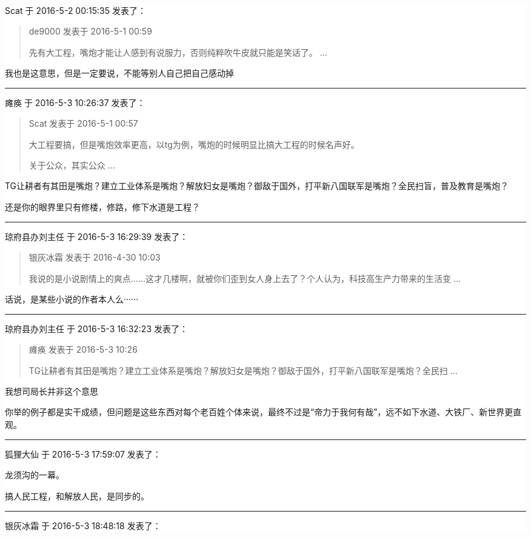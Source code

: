 Scat 于 2016-5-2 00:15:35 发表了：

> de9000 发表于 2016-5-1 00:59
> 
> 先有大工程，嘴炮才能让人感到有说服力，否则纯粹吹牛皮就只能是笑话了。 ...



我也是这意思，但是一定要说，不能等别人自己把自己感动掉

---------

瘫痪 于 2016-5-3 10:26:37 发表了：

> Scat 发表于 2016-5-1 00:57
> 
> 大工程要搞，但是嘴炮效率更高，以tg为例，嘴炮的时候明显比搞大工程的时候名声好。
> 
> 关于公众，其实公众 ...



TG让耕者有其田是嘴炮？建立工业体系是嘴炮？解放妇女是嘴炮？御敌于国外，打平新八国联军是嘴炮？全民扫盲，普及教育是嘴炮？

还是你的眼界里只有修楼，修路，修下水道是工程？

---------

琼府县办刘主任 于 2016-5-3 16:29:39 发表了：

> 银灰冰霜 发表于 2016-4-30 10:03
> 
> 我说的是小说剧情上的爽点……这才几楼啊，就被你们歪到女人身上去了？个人认为，科技高生产力带来的生活变 ...



话说，是某些小说的作者本人么······

---------

琼府县办刘主任 于 2016-5-3 16:32:23 发表了：

> 瘫痪 发表于 2016-5-3 10:26
> 
> TG让耕者有其田是嘴炮？建立工业体系是嘴炮？解放妇女是嘴炮？御敌于国外，打平新八国联军是嘴炮？全民扫 ...



我想司局长并非这个意思

你举的例子都是实干成绩，但问题是这些东西对每个老百姓个体来说，最终不过是“帝力于我何有哉”，远不如下水道、大铁厂、新世界更直观。

---------

狐狸大仙 于 2016-5-3 17:59:07 发表了：

龙须沟的一幕。

搞人民工程，和解放人民，是同步的。

---------

银灰冰霜 于 2016-5-3 18:48:18 发表了：
